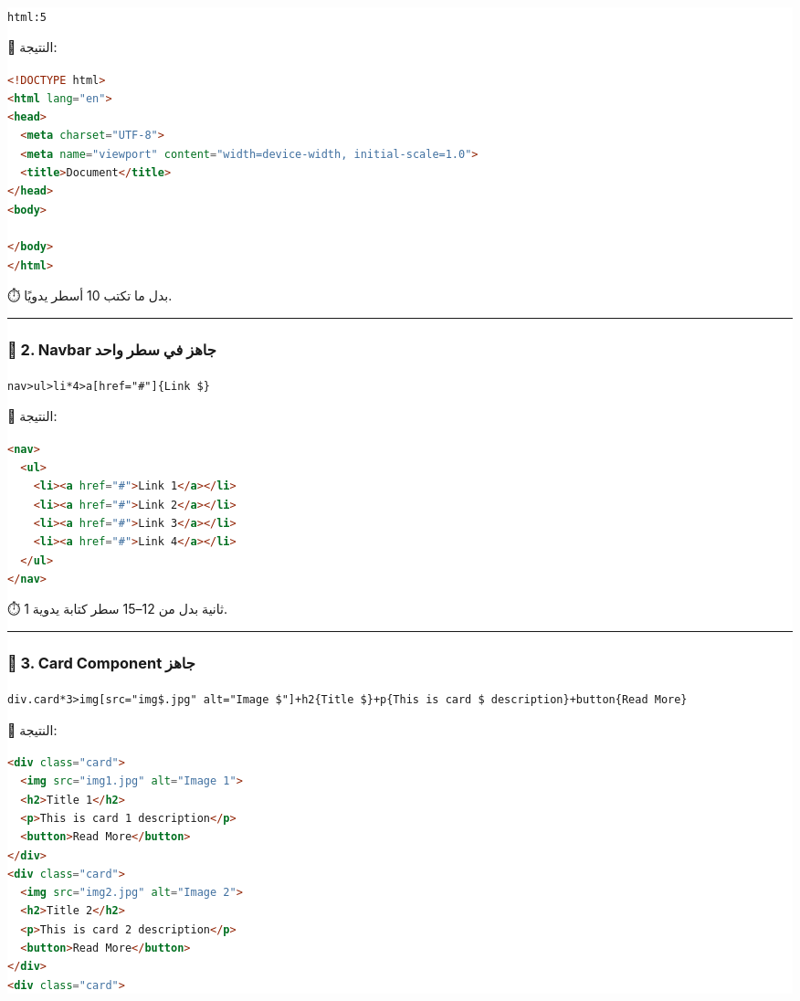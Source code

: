 ```emmet
html:5
```

🔹 النتيجة:

```html
<!DOCTYPE html>
<html lang="en">
<head>
  <meta charset="UTF-8">
  <meta name="viewport" content="width=device-width, initial-scale=1.0">
  <title>Document</title>
</head>
<body>

</body>
</html>
```

⏱️ بدل ما تكتب 10 أسطر يدويًا.

---

### 🧩 2. Navbar جاهز في سطر واحد

```emmet
nav>ul>li*4>a[href="#"]{Link $}
```

🔹 النتيجة:

```html
<nav>
  <ul>
    <li><a href="#">Link 1</a></li>
    <li><a href="#">Link 2</a></li>
    <li><a href="#">Link 3</a></li>
    <li><a href="#">Link 4</a></li>
  </ul>
</nav>
```

⏱️ 1 ثانية بدل من 12–15 سطر كتابة يدوية.

---

### 🧠 3. Card Component جاهز

```emmet
div.card*3>img[src="img$.jpg" alt="Image $"]+h2{Title $}+p{This is card $ description}+button{Read More}
```

🔹 النتيجة:

```html
<div class="card">
  <img src="img1.jpg" alt="Image 1">
  <h2>Title 1</h2>
  <p>This is card 1 description</p>
  <button>Read More</button>
</div>
<div class="card">
  <img src="img2.jpg" alt="Image 2">
  <h2>Title 2</h2>
  <p>This is card 2 description</p>
  <button>Read More</button>
</div>
<div class="card">
```